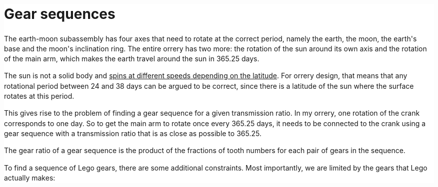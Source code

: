 # Gear sequences

The earth-moon subassembly has four axes that need to rotate at the correct period, namely the earth, the moon, the earth's base and the moon's inclination ring.
The entire orrery has two more: the rotation of the sun around its own axis and the rotation of the main arm, which makes the earth travel around the sun in 365.25 days.

The sun is not a solid body and [spins at different speeds depending on the latitude](https://en.wikipedia.org/wiki/Solar_rotation).
For orrery design, that means that any rotational period between 24 and 38 days can be argued to be correct, since there is a latitude of the sun where the surface rotates at this period.

This gives rise to the problem of finding a gear sequence for a given transmission ratio.
In my orrery, one rotation of the crank corresponds to one day.
So to get the main arm to rotate once every 365.25 days, it needs to be connected to the crank using a gear sequence with a transmission ratio that is as close as possible to 365.25.

The gear ratio of a gear sequence is the product of the fractions of tooth numbers for each pair of gears in the sequence.

To find a sequence of Lego gears, there are some additional constraints.
Most importantly, we are limited by the gears that Lego actually makes:
